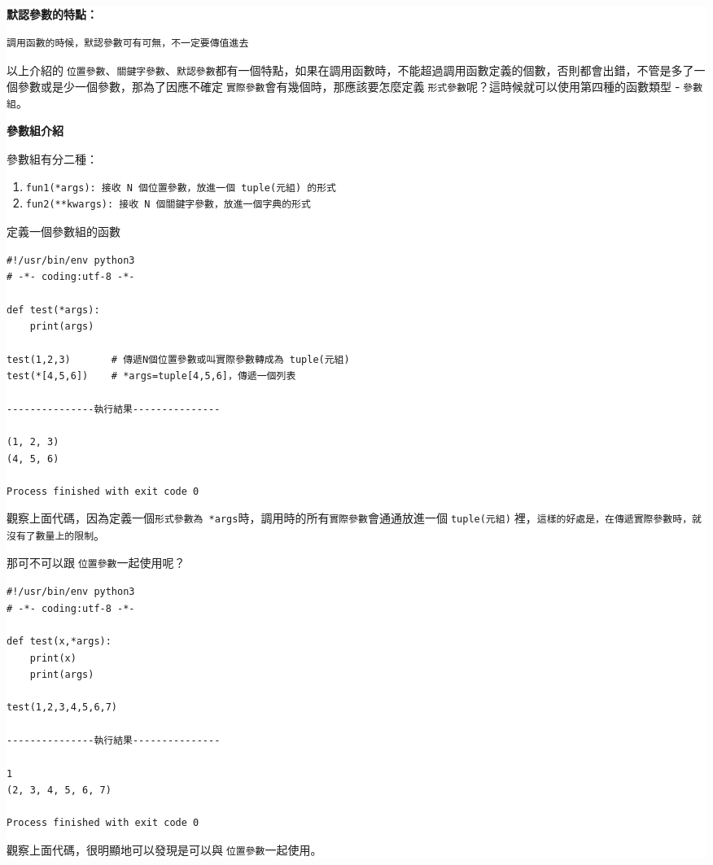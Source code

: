 **默認參數的特點：**

`調用函數的時候，默認參數可有可無，不一定要傳值進去`

以上介紹的 `位置參數`、`關鍵字參數`、`默認參數`都有一個特點，如果在調用函數時，不能超過調用函數定義的個數，否則都會出錯，不管是多了一個參數或是少一個參數，那為了因應不確定 `實際參數`會有幾個時，那應該要怎麼定義 `形式參數`呢？這時候就可以使用第四種的函數類型 - `參數組`。

**參數組介紹**

參數組有分二種：

1. `fun1(*args): 接收 N 個位置參數，放進一個 tuple(元組) 的形式`
2. `fun2(**kwargs): 接收 N 個關鍵字參數，放進一個字典的形式`

定義一個參數組的函數

```
#!/usr/bin/env python3
# -*- coding:utf-8 -*-

def test(*args):
    print(args)

test(1,2,3)       # 傳遞N個位置參數或叫實際參數轉成為 tuple(元組)
test(*[4,5,6])    # *args=tuple[4,5,6]，傳遞一個列表

---------------執行結果---------------

(1, 2, 3)
(4, 5, 6)

Process finished with exit code 0
```

觀察上面代碼，因為定義一個`形式參數為 *args`時，調用時的所有`實際參數`會通通放進一個 `tuple(元組)` 裡，`這樣的好處是，在傳遞實際參數時，就沒有了數量上的限制`。

那可不可以跟 `位置參數`一起使用呢？

```
#!/usr/bin/env python3
# -*- coding:utf-8 -*-

def test(x,*args):
    print(x)
    print(args)

test(1,2,3,4,5,6,7)

---------------執行結果---------------

1
(2, 3, 4, 5, 6, 7)

Process finished with exit code 0
```

觀察上面代碼，很明顯地可以發現是可以與 `位置參數`一起使用。
